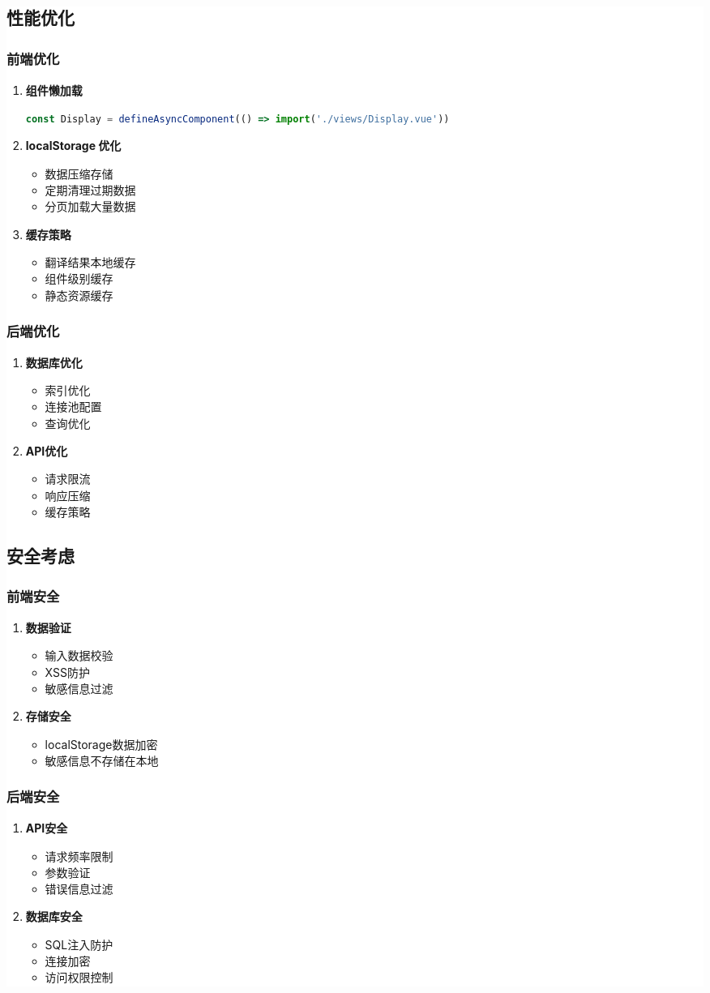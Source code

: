 ## 性能优化

### 前端优化

1. **组件懒加载**
   ```typescript
   const Display = defineAsyncComponent(() => import('./views/Display.vue'))
   ```

2. **localStorage 优化**
   - 数据压缩存储
   - 定期清理过期数据
   - 分页加载大量数据

3. **缓存策略**
   - 翻译结果本地缓存
   - 组件级别缓存
   - 静态资源缓存

### 后端优化

1. **数据库优化**
   - 索引优化
   - 连接池配置
   - 查询优化

2. **API优化**
   - 请求限流
   - 响应压缩
   - 缓存策略

## 安全考虑

### 前端安全

1. **数据验证**
   - 输入数据校验
   - XSS防护
   - 敏感信息过滤

2. **存储安全**
   - localStorage数据加密
   - 敏感信息不存储在本地

### 后端安全

1. **API安全**
   - 请求频率限制
   - 参数验证
   - 错误信息过滤

2. **数据库安全**
   - SQL注入防护
   - 连接加密
   - 访问权限控制
